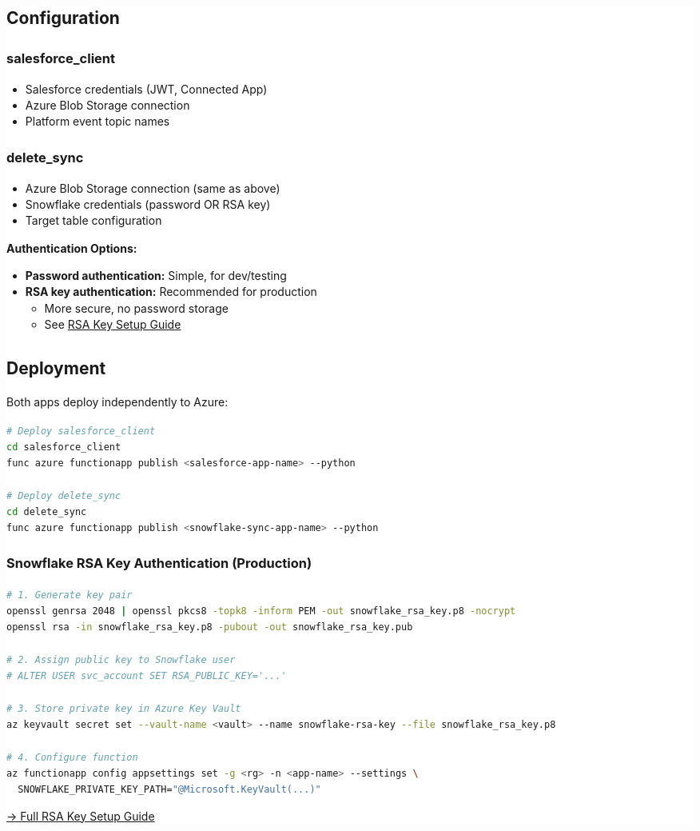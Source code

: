 ## Configuration

### salesforce_client
- Salesforce credentials (JWT, Connected App)
- Azure Blob Storage connection
- Platform event topic names

### delete_sync
- Azure Blob Storage connection (same as above)
- Snowflake credentials (password OR RSA key)
- Target table configuration

**Authentication Options:**
- **Password authentication:** Simple, for dev/testing
- **RSA key authentication:** Recommended for production
  - More secure, no password storage
  - See [RSA Key Setup Guide](./delete_sync/docs/RSA_KEY_SETUP.md)

## Deployment

Both apps deploy independently to Azure:

```bash
# Deploy salesforce_client
cd salesforce_client
func azure functionapp publish <salesforce-app-name> --python

# Deploy delete_sync
cd delete_sync
func azure functionapp publish <snowflake-sync-app-name> --python
```

### Snowflake RSA Key Authentication (Production)

```bash
# 1. Generate key pair
openssl genrsa 2048 | openssl pkcs8 -topk8 -inform PEM -out snowflake_rsa_key.p8 -nocrypt
openssl rsa -in snowflake_rsa_key.p8 -pubout -out snowflake_rsa_key.pub

# 2. Assign public key to Snowflake user
# ALTER USER svc_account SET RSA_PUBLIC_KEY='...'

# 3. Store private key in Azure Key Vault
az keyvault secret set --vault-name <vault> --name snowflake-rsa-key --file snowflake_rsa_key.p8

# 4. Configure function
az functionapp config appsettings set -g <rg> -n <app-name> --settings \
  SNOWFLAKE_PRIVATE_KEY_PATH="@Microsoft.KeyVault(...)"
```

[→ Full RSA Key Setup Guide](./delete_sync/docs/RSA_KEY_SETUP.md)
